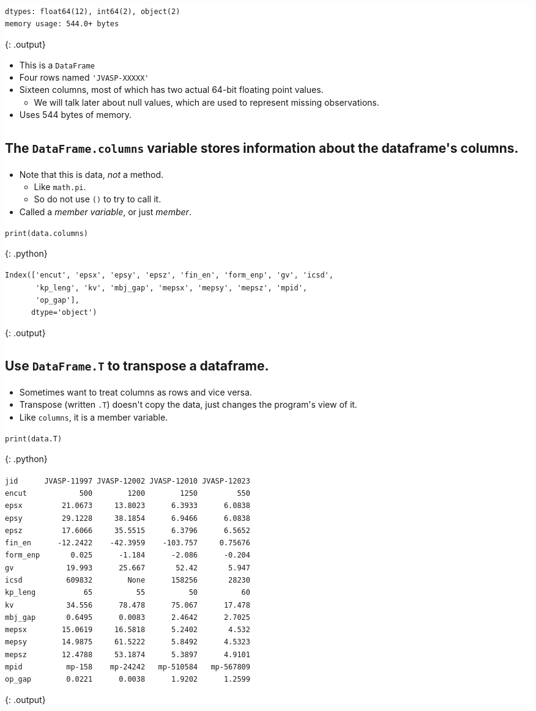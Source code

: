 ~~~
dtypes: float64(12), int64(2), object(2)
memory usage: 544.0+ bytes
~~~
{: .output}

*   This is a `DataFrame`
*   Four rows named `'JVASP-XXXXX'`
*   Sixteen columns, most of which has two actual 64-bit floating point values.
    *   We will talk later about null values, which are used to represent missing observations.
*   Uses 544 bytes of memory.

## The `DataFrame.columns` variable stores information about the dataframe's columns.

*   Note that this is data, *not* a method.
    *   Like `math.pi`.
    *   So do not use `()` to try to call it.
*   Called a *member variable*, or just *member*.

~~~
print(data.columns)
~~~
{: .python}
~~~
Index(['encut', 'epsx', 'epsy', 'epsz', 'fin_en', 'form_enp', 'gv', 'icsd',
       'kp_leng', 'kv', 'mbj_gap', 'mepsx', 'mepsy', 'mepsz', 'mpid',
       'op_gap'],
      dtype='object')
~~~
{: .output}

## Use `DataFrame.T` to transpose a dataframe.

*   Sometimes want to treat columns as rows and vice versa.
*   Transpose (written `.T`) doesn't copy the data, just changes the program's view of it.
*   Like `columns`, it is a member variable.

~~~
print(data.T)
~~~
{: .python}
~~~
jid      JVASP-11997 JVASP-12002 JVASP-12010 JVASP-12023
encut            500        1200        1250         550
epsx         21.0673     13.8023      6.3933      6.0838
epsy         29.1228     38.1854      6.9466      6.0838
epsz         17.6066     35.5515      6.3796      6.5652
fin_en      -12.2422    -42.3959    -103.757     0.75676
form_enp       0.025      -1.184      -2.086      -0.204
gv            19.993      25.667       52.42       5.947
icsd          609832        None      158256       28230
kp_leng           65          55          50          60
kv            34.556      78.478      75.067      17.478
mbj_gap       0.6495      0.0083      2.4642      2.7025
mepsx        15.0619     16.5818      5.2402       4.532
mepsy        14.9875     61.5222      5.8492      4.5323
mepsz        12.4788     53.1874      5.3897      4.9101
mpid          mp-158    mp-24242   mp-510584   mp-567809
op_gap        0.0221      0.0038      1.9202      1.2599
~~~
{: .output}

